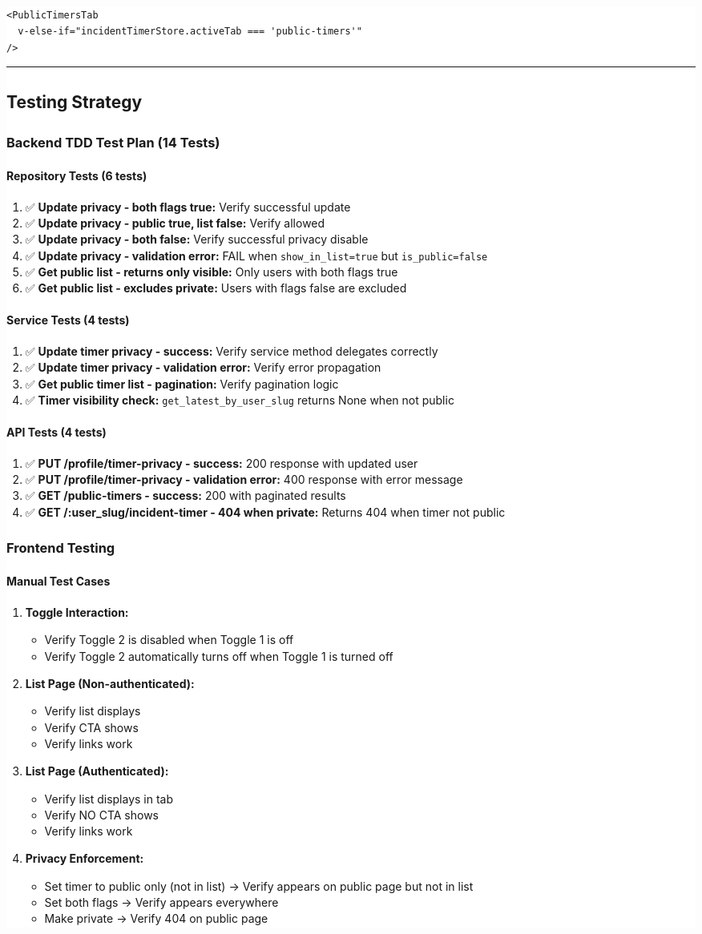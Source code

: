 ```vue
<PublicTimersTab
  v-else-if="incidentTimerStore.activeTab === 'public-timers'"
/>
```

---

## Testing Strategy

### Backend TDD Test Plan (14 Tests)

#### Repository Tests (6 tests)
1. ✅ **Update privacy - both flags true:** Verify successful update
2. ✅ **Update privacy - public true, list false:** Verify allowed
3. ✅ **Update privacy - both false:** Verify successful privacy disable
4. ✅ **Update privacy - validation error:** FAIL when `show_in_list=true` but `is_public=false`
5. ✅ **Get public list - returns only visible:** Only users with both flags true
6. ✅ **Get public list - excludes private:** Users with flags false are excluded

#### Service Tests (4 tests)
1. ✅ **Update timer privacy - success:** Verify service method delegates correctly
2. ✅ **Update timer privacy - validation error:** Verify error propagation
3. ✅ **Get public timer list - pagination:** Verify pagination logic
4. ✅ **Timer visibility check:** `get_latest_by_user_slug` returns None when not public

#### API Tests (4 tests)
1. ✅ **PUT /profile/timer-privacy - success:** 200 response with updated user
2. ✅ **PUT /profile/timer-privacy - validation error:** 400 response with error message
3. ✅ **GET /public-timers - success:** 200 with paginated results
4. ✅ **GET /:user_slug/incident-timer - 404 when private:** Returns 404 when timer not public

### Frontend Testing

#### Manual Test Cases
1. **Toggle Interaction:**
   - Verify Toggle 2 is disabled when Toggle 1 is off
   - Verify Toggle 2 automatically turns off when Toggle 1 is turned off

2. **List Page (Non-authenticated):**
   - Verify list displays
   - Verify CTA shows
   - Verify links work

3. **List Page (Authenticated):**
   - Verify list displays in tab
   - Verify NO CTA shows
   - Verify links work

4. **Privacy Enforcement:**
   - Set timer to public only (not in list) → Verify appears on public page but not in list
   - Set both flags → Verify appears everywhere
   - Make private → Verify 404 on public page
